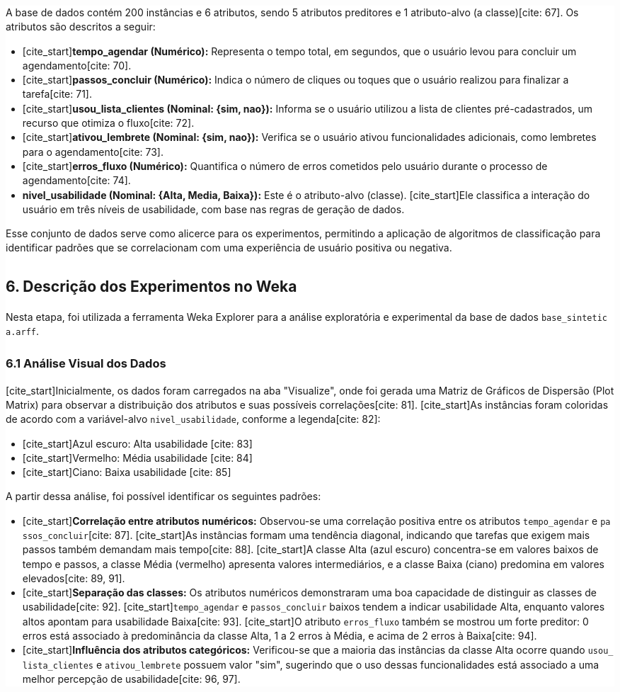A base de dados contém 200 instâncias e 6 atributos, sendo 5 atributos preditores e 1 atributo-alvo (a classe)[cite: 67]. Os atributos são descritos a seguir:

  * [cite\_start]**tempo\_agendar (Numérico):** Representa o tempo total, em segundos, que o usuário levou para concluir um agendamento[cite: 70].
  * [cite\_start]**passos\_concluir (Numérico):** Indica o número de cliques ou toques que o usuário realizou para finalizar a tarefa[cite: 71].
  * [cite\_start]**usou\_lista\_clientes (Nominal: {sim, nao}):** Informa se o usuário utilizou a lista de clientes pré-cadastrados, um recurso que otimiza o fluxo[cite: 72].
  * [cite\_start]**ativou\_lembrete (Nominal: {sim, nao}):** Verifica se o usuário ativou funcionalidades adicionais, como lembretes para o agendamento[cite: 73].
  * [cite\_start]**erros\_fluxo (Numérico):** Quantifica o número de erros cometidos pelo usuário durante o processo de agendamento[cite: 74].
  * **nivel\_usabilidade (Nominal: {Alta, Media, Baixa}):** Este é o atributo-alvo (classe). [cite\_start]Ele classifica a interação do usuário em três níveis de usabilidade, com base nas regras de geração de dados.

Esse conjunto de dados serve como alicerce para os experimentos, permitindo a aplicação de algoritmos de classificação para identificar padrões que se correlacionam com uma experiência de usuário positiva ou negativa.

## 6\. Descrição dos Experimentos no Weka

Nesta etapa, foi utilizada a ferramenta Weka Explorer para a análise exploratória e experimental da base de dados `base_sintetica.arff`.

### 6.1 Análise Visual dos Dados

[cite\_start]Inicialmente, os dados foram carregados na aba "Visualize", onde foi gerada uma Matriz de Gráficos de Dispersão (Plot Matrix) para observar a distribuição dos atributos e suas possíveis correlações[cite: 81]. [cite\_start]As instâncias foram coloridas de acordo com a variável-alvo `nivel_usabilidade`, conforme a legenda[cite: 82]:

  * [cite\_start]Azul escuro: Alta usabilidade [cite: 83]
  * [cite\_start]Vermelho: Média usabilidade [cite: 84]
  * [cite\_start]Ciano: Baixa usabilidade [cite: 85]

A partir dessa análise, foi possível identificar os seguintes padrões:

  * [cite\_start]**Correlação entre atributos numéricos:** Observou-se uma correlação positiva entre os atributos `tempo_agendar` e `passos_concluir`[cite: 87]. [cite\_start]As instâncias formam uma tendência diagonal, indicando que tarefas que exigem mais passos também demandam mais tempo[cite: 88]. [cite\_start]A classe Alta (azul escuro) concentra-se em valores baixos de tempo e passos, a classe Média (vermelho) apresenta valores intermediários, e a classe Baixa (ciano) predomina em valores elevados[cite: 89, 91].
  * [cite\_start]**Separação das classes:** Os atributos numéricos demonstraram uma boa capacidade de distinguir as classes de usabilidade[cite: 92]. [cite\_start]`tempo_agendar` e `passos_concluir` baixos tendem a indicar usabilidade Alta, enquanto valores altos apontam para usabilidade Baixa[cite: 93]. [cite\_start]O atributo `erros_fluxo` também se mostrou um forte preditor: 0 erros está associado à predominância da classe Alta, 1 a 2 erros à Média, e acima de 2 erros à Baixa[cite: 94].
  * [cite\_start]**Influência dos atributos categóricos:** Verificou-se que a maioria das instâncias da classe Alta ocorre quando `usou_lista_clientes` e `ativou_lembrete` possuem valor "sim", sugerindo que o uso dessas funcionalidades está associado a uma melhor percepção de usabilidade[cite: 96, 97].
